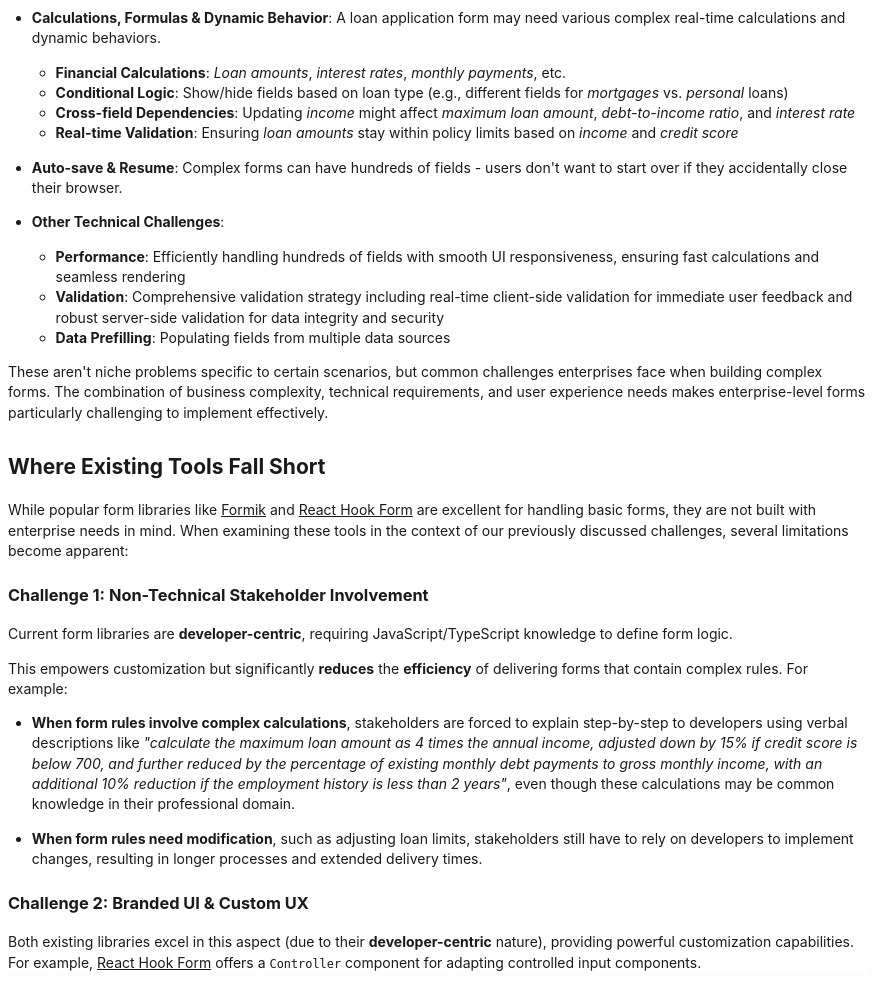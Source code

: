 - **Calculations, Formulas & Dynamic Behavior**: A loan application form may need various complex real-time calculations and dynamic behaviors.

  - **Financial Calculations**: _Loan amounts_, _interest rates_, _monthly payments_, etc.
  - **Conditional Logic**: Show/hide fields based on loan type (e.g., different fields for _mortgages_ vs. _personal_ loans)
  - **Cross-field Dependencies**: Updating _income_ might affect _maximum loan amount_, _debt-to-income ratio_, and _interest rate_
  - **Real-time Validation**: Ensuring _loan amounts_ stay within policy limits based on _income_ and _credit score_

- **Auto-save & Resume**: Complex forms can have hundreds of fields - users don't want to start over if they accidentally close their browser.

- **Other Technical Challenges**:
  - **Performance**: Efficiently handling hundreds of fields with smooth UI responsiveness, ensuring fast calculations and seamless rendering
  - **Validation**: Comprehensive validation strategy including real-time client-side validation for immediate user feedback and robust server-side validation for data integrity and security
  - **Data Prefilling**: Populating fields from multiple data sources

These aren't niche problems specific to certain scenarios, but common challenges enterprises face when building complex forms. The combination of business complexity, technical requirements, and user experience needs makes enterprise-level forms particularly challenging to implement effectively.

## Where Existing Tools Fall Short

While popular form libraries like [Formik](https://formik.org/) and [React Hook Form](https://react-hook-form.com/) are excellent for handling basic forms, they are not built with enterprise needs in mind. When examining these tools in the context of our previously discussed challenges, several limitations become apparent:

### Challenge 1: Non-Technical Stakeholder Involvement

Current form libraries are **developer-centric**, requiring JavaScript/TypeScript knowledge to define form logic.

This empowers customization but significantly **reduces** the **efficiency** of delivering forms that contain complex rules. For example:

- **When form rules involve complex calculations**, stakeholders are forced to explain step-by-step to developers using verbal descriptions like _"calculate the maximum loan amount as 4 times the annual income, adjusted down by 15% if credit score is below 700, and further reduced by the percentage of existing monthly debt payments to gross monthly income, with an additional 10% reduction if the employment history is less than 2 years"_, even though these calculations may be common knowledge in their professional domain.

- **When form rules need modification**, such as adjusting loan limits, stakeholders still have to rely on developers to implement changes, resulting in longer processes and extended delivery times.

### Challenge 2: Branded UI & Custom UX

Both existing libraries excel in this aspect (due to their **developer-centric** nature), providing powerful customization capabilities. For example, [React Hook Form](https://react-hook-form.com/) offers a `Controller` component for adapting controlled input components.

